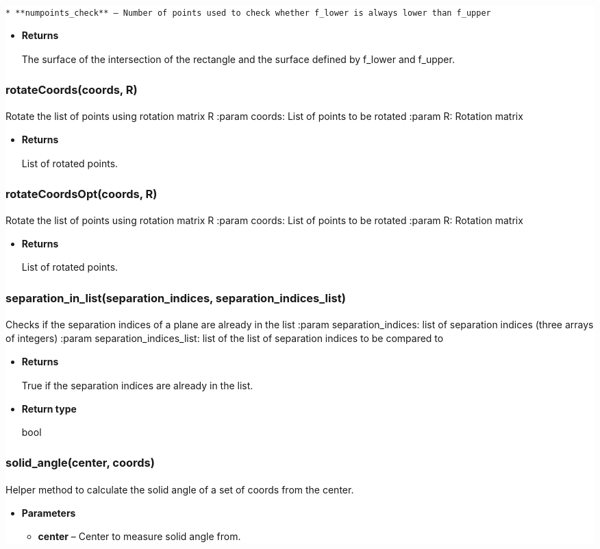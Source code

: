 
    * **numpoints_check** – Number of points used to check whether f_lower is always lower than f_upper



* **Returns**

    The surface of the intersection of the rectangle and the surface defined by f_lower and f_upper.



### rotateCoords(coords, R)
Rotate the list of points using rotation matrix R
:param coords: List of points to be rotated
:param R: Rotation matrix


* **Returns**

    List of rotated points.



### rotateCoordsOpt(coords, R)
Rotate the list of points using rotation matrix R
:param coords: List of points to be rotated
:param R: Rotation matrix


* **Returns**

    List of rotated points.



### separation_in_list(separation_indices, separation_indices_list)
Checks if the separation indices of a plane are already in the list
:param separation_indices: list of separation indices (three arrays of integers)
:param separation_indices_list: list of the list of separation indices to be compared to


* **Returns**

    True if the separation indices are already in the list.



* **Return type**

    bool



### solid_angle(center, coords)
Helper method to calculate the solid angle of a set of coords from the center.


* **Parameters**


    * **center** – Center to measure solid angle from.

